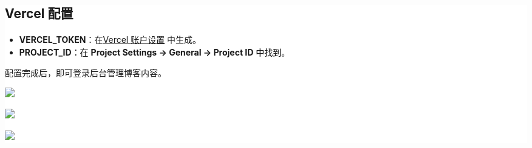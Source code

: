## Vercel 配置

* **VERCEL\_TOKEN**：在[Vercel 账户设置](https://vercel.com/account/tokens) 中生成。
* **PROJECT\_ID**：在 **Project Settings -> General -> Project ID** 中找到。

配置完成后，即可登录后台管理博客内容。

[![](https://13fe9ff.webp.li/2024/11/df6b8e762d048854683e5e31f6e262f2.png)](https://13fe9ff.webp.li/2024/11/df6b8e762d048854683e5e31f6e262f2.png)

[![](https://13fe9ff.webp.li/2024/11/2fa7cd4b16b469345b8e628d88affae2.png)](https://13fe9ff.webp.li/2024/11/2fa7cd4b16b469345b8e628d88affae2.png)

[![](https://13fe9ff.webp.li/2024/11/6a16b8185a435cf9b807dbcc894d92e1.png)](https://13fe9ff.webp.li/2024/11/6a16b8185a435cf9b807dbcc894d92e1.png)
